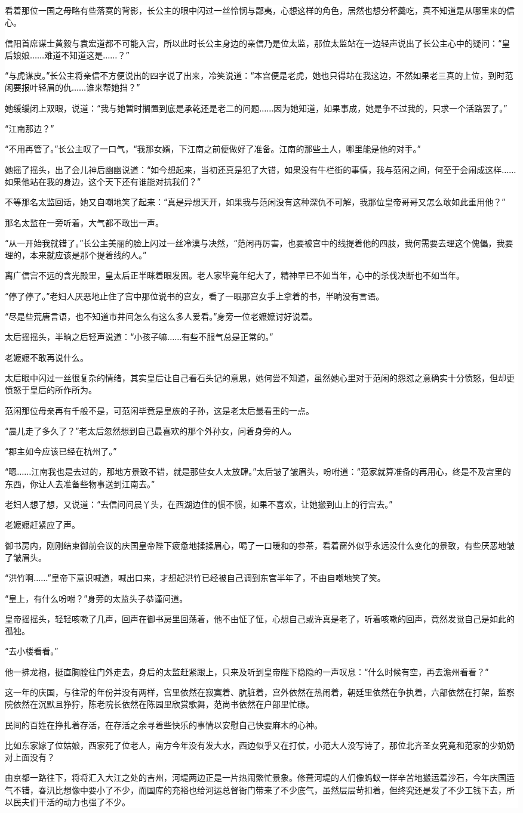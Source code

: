 看着那位一国之母略有些落寞的背影，长公主的眼中闪过一丝怜悯与鄙夷，心想这样的角色，居然也想分杯羹吃，真不知道是从哪里来的信心。

信阳首席谋士黄毅与袁宏道都不可能入宫，所以此时长公主身边的亲信乃是位太监，那位太监站在一边轻声说出了长公主心中的疑问：“皇后娘娘……难道不知道这是……？”

“与虎谋皮。”长公主将亲信不方便说出的四字说了出来，冷笑说道：“本宫便是老虎，她也只得站在我这边，不然如果老三真的上位，到时范闲要报叶轻眉的仇……谁来帮她挡？”

她缓缓闭上双眼，说道：“我与她暂时搁置到底是承乾还是老二的问题……因为她知道，如果事成，她是争不过我的，只求一个活路罢了。”

“江南那边？”

“不用再管了。”长公主叹了一口气，“我那女婿，下江南之前便做好了准备。江南的那些土人，哪里能是他的对手。”

她摇了摇头，出了会儿神后幽幽说道：“如今想起来，当初还真是犯了大错，如果没有牛栏街的事情，我与范闲之间，何至于会闹成这样……如果他站在我的身边，这个天下还有谁能对抗我们？”

不等那名太监回话，她又自嘲地笑了起来：“真是异想天开，如果我与范闲没有这种深仇不可解，我那位皇帝哥哥又怎么敢如此重用他？”

那名太监在一旁听着，大气都不敢出一声。

“从一开始我就错了。”长公主美丽的脸上闪过一丝冷漠与决然，“范闲再厉害，也要被宫中的线提着他的四肢，我何需要去理这个傀儡，我要理的，本来就应该是那个提着线的人。”

离广信宫不远的含光殿里，皇太后正半眯着眼发困。老人家毕竟年纪大了，精神早已不如当年，心中的杀伐决断也不如当年。

“停了停了。”老妇人厌恶地止住了宫中那位说书的宫女，看了一眼那宫女手上拿着的书，半晌没有言语。

“尽是些荒唐言语，也不知道市井间怎么有这么多人爱看。”身旁一位老嬷嬷讨好说着。

太后摇摇头，半晌之后轻声说道：“小孩子嘛……有些不服气总是正常的。”

老嬷嬷不敢再说什么。

太后眼中闪过一丝很复杂的情绪，其实皇后让自己看石头记的意思，她何尝不知道，虽然她心里对于范闲的怨怼之意确实十分愤怒，但却更愤怒于皇后的所作所为。

范闲那位母亲再有千般不是，可范闲毕竟是皇族的子孙，这是老太后最看重的一点。

“晨儿走了多久了？”老太后忽然想到自己最喜欢的那个外孙女，问着身旁的人。

“郡主如今应该已经在杭州了。”

“嗯……江南我也是去过的，那地方景致不错，就是那些女人太放肆。”太后皱了皱眉头，吩咐道：“范家就算准备的再用心，终是不及宫里的东西，你让人去准备些物事送到江南去。”

老妇人想了想，又说道：“去信问问晨丫头，在西湖边住的惯不惯，如果不喜欢，让她搬到山上的行宫去。”

老嬷嬷赶紧应了声。

御书房内，刚刚结束御前会议的庆国皇帝陛下疲惫地揉揉眉心，喝了一口暖和的参茶，看着窗外似乎永远没什么变化的景致，有些厌恶地皱了皱眉头。

“洪竹啊……”皇帝下意识喊道，喊出口来，才想起洪竹已经被自己调到东宫半年了，不由自嘲地笑了笑。

“皇上，有什么吩咐？”身旁的太监头子恭谨问道。

皇帝摇摇头，轻轻咳嗽了几声，回声在御书房里回荡着，他不由怔了怔，心想自己或许真是老了，听着咳嗽的回声，竟然发觉自己是如此的孤独。

“去小楼看看。”

他一拂龙袍，挺直胸膛往门外走去，身后的太监赶紧跟上，只来及听到皇帝陛下隐隐的一声叹息：“什么时候有空，再去澹州看看？”

这一年的庆国，与往常的年份并没有两样，宫里依然在寂寞着、肮脏着，宫外依然在热闹着，朝廷里依然在争执着，六部依然在打架，监察院依然在沉默且狰狞，陈老院长依然在陈园里欣赏歌舞，范尚书依然在户部里忙碌。

民间的百姓在挣扎着存活，在存活之余寻着些快乐的事情以安慰自己快要麻木的心神。

比如东家嫁了位姑娘，西家死了位老人，南方今年没有发大水，西边似乎又在打仗，小范大人没写诗了，那位北齐圣女究竟和范家的少奶奶对上面没有？

由京都一路往下，将将汇入大江之处的吉州，河堤两边正是一片热闹繁忙景象。修葺河堤的人们像蚂蚁一样辛苦地搬运着沙石，今年庆国运气不错，春汛比想像中要小了不少，而国库的充裕也给河运总督衙门带来了不少底气，虽然层层苛扣着，但终究还是发了不少工钱下去，所以民夫们干活的动力也强了不少。
